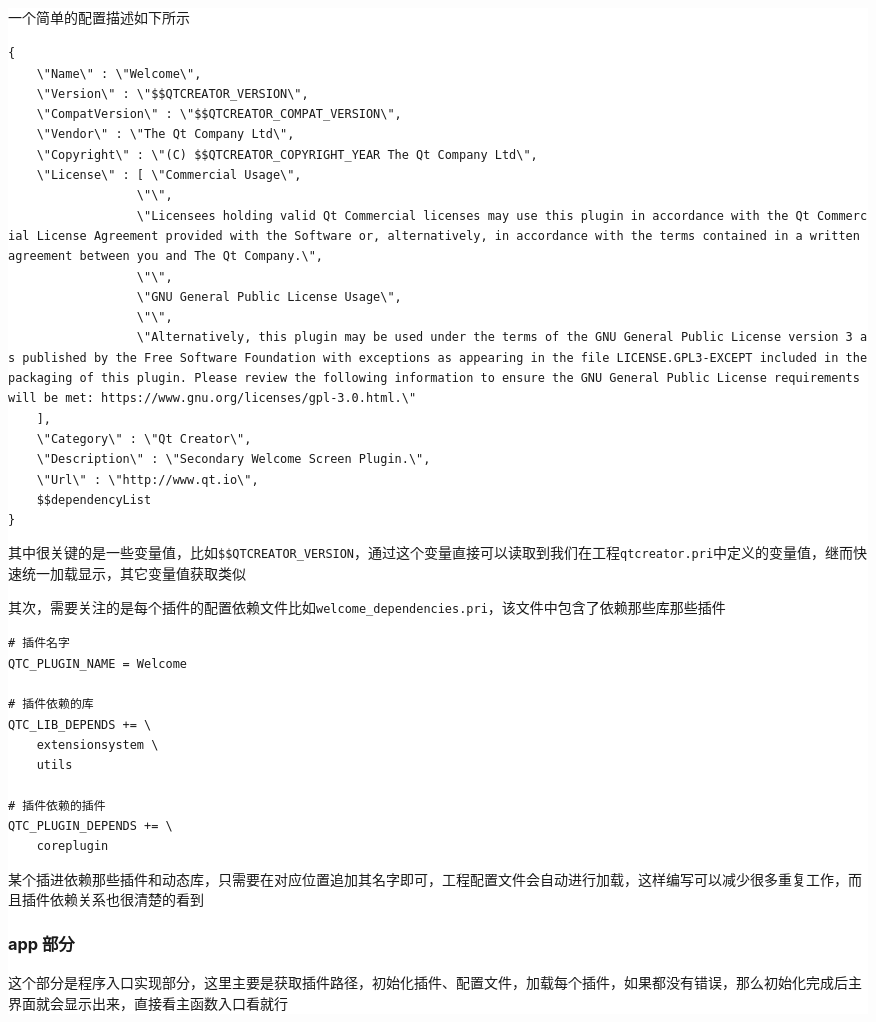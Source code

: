 一个简单的配置描述如下所示
```
{
    \"Name\" : \"Welcome\",
    \"Version\" : \"$$QTCREATOR_VERSION\",
    \"CompatVersion\" : \"$$QTCREATOR_COMPAT_VERSION\",
    \"Vendor\" : \"The Qt Company Ltd\",
    \"Copyright\" : \"(C) $$QTCREATOR_COPYRIGHT_YEAR The Qt Company Ltd\",
    \"License\" : [ \"Commercial Usage\",
                  \"\",
                  \"Licensees holding valid Qt Commercial licenses may use this plugin in accordance with the Qt Commercial License Agreement provided with the Software or, alternatively, in accordance with the terms contained in a written agreement between you and The Qt Company.\",
                  \"\",
                  \"GNU General Public License Usage\",
                  \"\",
                  \"Alternatively, this plugin may be used under the terms of the GNU General Public License version 3 as published by the Free Software Foundation with exceptions as appearing in the file LICENSE.GPL3-EXCEPT included in the packaging of this plugin. Please review the following information to ensure the GNU General Public License requirements will be met: https://www.gnu.org/licenses/gpl-3.0.html.\"
    ],
    \"Category\" : \"Qt Creator\",
    \"Description\" : \"Secondary Welcome Screen Plugin.\",
    \"Url\" : \"http://www.qt.io\",
    $$dependencyList
}
```

其中很关键的是一些变量值，比如`$$QTCREATOR_VERSION`，通过这个变量直接可以读取到我们在工程`qtcreator.pri`中定义的变量值，继而快速统一加载显示，其它变量值获取类似

其次，需要关注的是每个插件的配置依赖文件比如`welcome_dependencies.pri`，该文件中包含了依赖那些库那些插件

```
# 插件名字
QTC_PLUGIN_NAME = Welcome

# 插件依赖的库
QTC_LIB_DEPENDS += \
    extensionsystem \
    utils
    
# 插件依赖的插件
QTC_PLUGIN_DEPENDS += \
    coreplugin

```

某个插进依赖那些插件和动态库，只需要在对应位置追加其名字即可，工程配置文件会自动进行加载，这样编写可以减少很多重复工作，而且插件依赖关系也很清楚的看到

### app 部分

这个部分是程序入口实现部分，这里主要是获取插件路径，初始化插件、配置文件，加载每个插件，如果都没有错误，那么初始化完成后主界面就会显示出来，直接看主函数入口看就行
